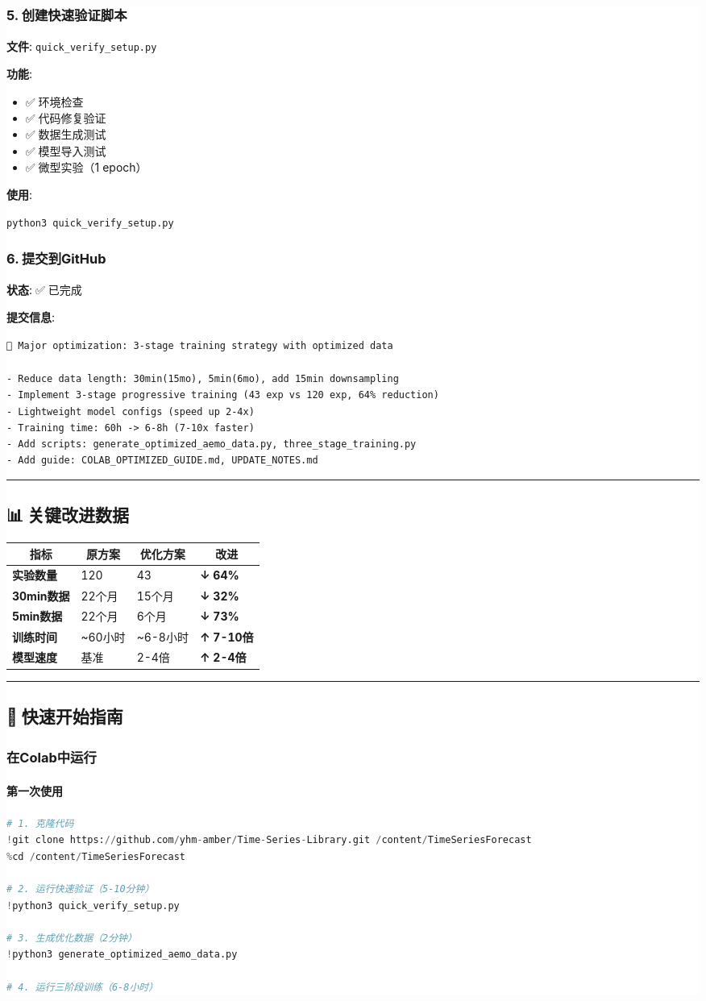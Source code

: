 ### 5. 创建快速验证脚本
**文件**: `quick_verify_setup.py`

**功能**:
- ✅ 环境检查
- ✅ 代码修复验证
- ✅ 数据生成测试
- ✅ 模型导入测试
- ✅ 微型实验（1 epoch）

**使用**:
```bash
python3 quick_verify_setup.py
```

### 6. 提交到GitHub
**状态**: ✅ 已完成

**提交信息**:
```
🚀 Major optimization: 3-stage training strategy with optimized data

- Reduce data length: 30min(15mo), 5min(6mo), add 15min downsampling
- Implement 3-stage progressive training (43 exp vs 120 exp, 64% reduction)
- Lightweight model configs (speed up 2-4x)
- Training time: 60h -> 6-8h (7-10x faster)
- Add scripts: generate_optimized_aemo_data.py, three_stage_training.py
- Add guide: COLAB_OPTIMIZED_GUIDE.md, UPDATE_NOTES.md
```

---

## 📊 关键改进数据

| 指标 | 原方案 | 优化方案 | 改进 |
|------|--------|----------|------|
| **实验数量** | 120 | 43 | **↓ 64%** |
| **30min数据** | 22个月 | 15个月 | **↓ 32%** |
| **5min数据** | 22个月 | 6个月 | **↓ 73%** |
| **训练时间** | ~60小时 | ~6-8小时 | **↑ 7-10倍** |
| **模型速度** | 基准 | 2-4倍 | **↑ 2-4倍** |

---

## 🚀 快速开始指南

### 在Colab中运行

#### 第一次使用
```python
# 1. 克隆代码
!git clone https://github.com/yhm-amber/Time-Series-Library.git /content/TimeSeriesForecast
%cd /content/TimeSeriesForecast

# 2. 运行快速验证（5-10分钟）
!python3 quick_verify_setup.py

# 3. 生成优化数据（2分钟）
!python3 generate_optimized_aemo_data.py

# 4. 运行三阶段训练（6-8小时）
```